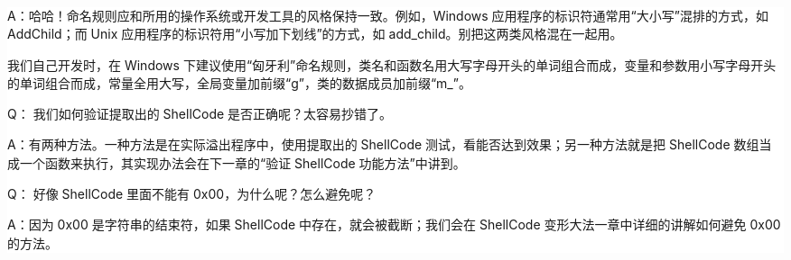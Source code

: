 A：哈哈！命名规则应和所用的操作系统或开发工具的风格保持一致。例如，Windows 应用程序的标识符通常用“大小写”混排的方式，如 AddChild；而 Unix 应用程序的标识符用“小写加下划线”的方式，如 add_child。别把这两类风格混在一起用。

我们自己开发时，在 Windows 下建议使用“匈牙利”命名规则，类名和函数名用大写字母开头的单词组合而成，变量和参数用小写字母开头的单词组合而成，常量全用大写，全局变量加前缀“g”，类的数据成员加前缀“m_”。

Q： 我们如何验证提取出的 ShellCode 是否正确呢？太容易抄错了。

A：有两种方法。一种方法是在实际溢出程序中，使用提取出的 ShellCode 测试，看能否达到效果；另一种方法就是把 ShellCode 数组当成一个函数来执行，其实现办法会在下一章的“验证 ShellCode 功能方法”中讲到。

Q： 好像 ShellCode 里面不能有 0x00，为什么呢？怎么避免呢？

A：因为 0x00 是字符串的结束符，如果 ShellCode 中存在，就会被截断；我们会在 ShellCode 变形大法一章中详细的讲解如何避免 0x00 的方法。